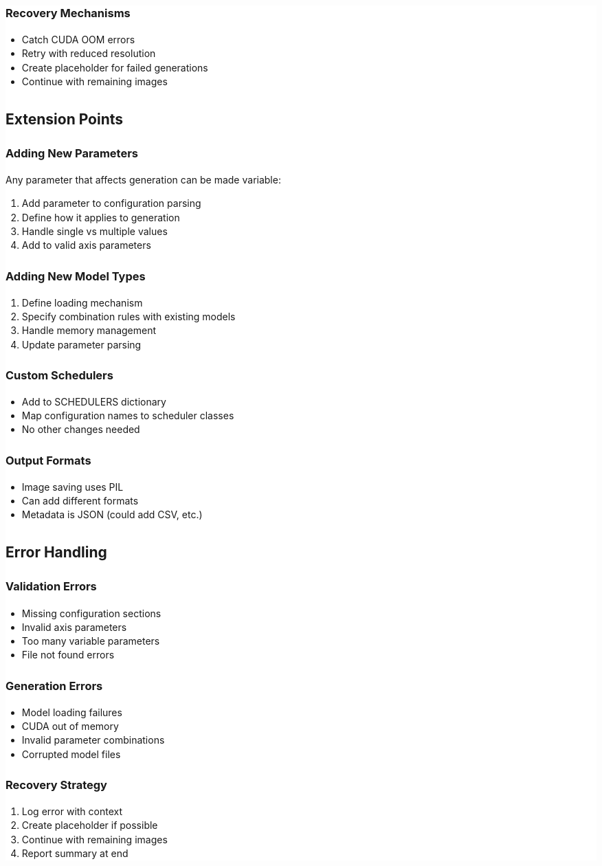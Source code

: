 ### Recovery Mechanisms
- Catch CUDA OOM errors
- Retry with reduced resolution
- Create placeholder for failed generations
- Continue with remaining images

## Extension Points

### Adding New Parameters
Any parameter that affects generation can be made variable:
1. Add parameter to configuration parsing
2. Define how it applies to generation
3. Handle single vs multiple values
4. Add to valid axis parameters

### Adding New Model Types
1. Define loading mechanism
2. Specify combination rules with existing models
3. Handle memory management
4. Update parameter parsing

### Custom Schedulers
- Add to SCHEDULERS dictionary
- Map configuration names to scheduler classes
- No other changes needed

### Output Formats
- Image saving uses PIL
- Can add different formats
- Metadata is JSON (could add CSV, etc.)

## Error Handling

### Validation Errors
- Missing configuration sections
- Invalid axis parameters
- Too many variable parameters
- File not found errors

### Generation Errors
- Model loading failures
- CUDA out of memory
- Invalid parameter combinations
- Corrupted model files

### Recovery Strategy
1. Log error with context
2. Create placeholder if possible
3. Continue with remaining images
4. Report summary at end
